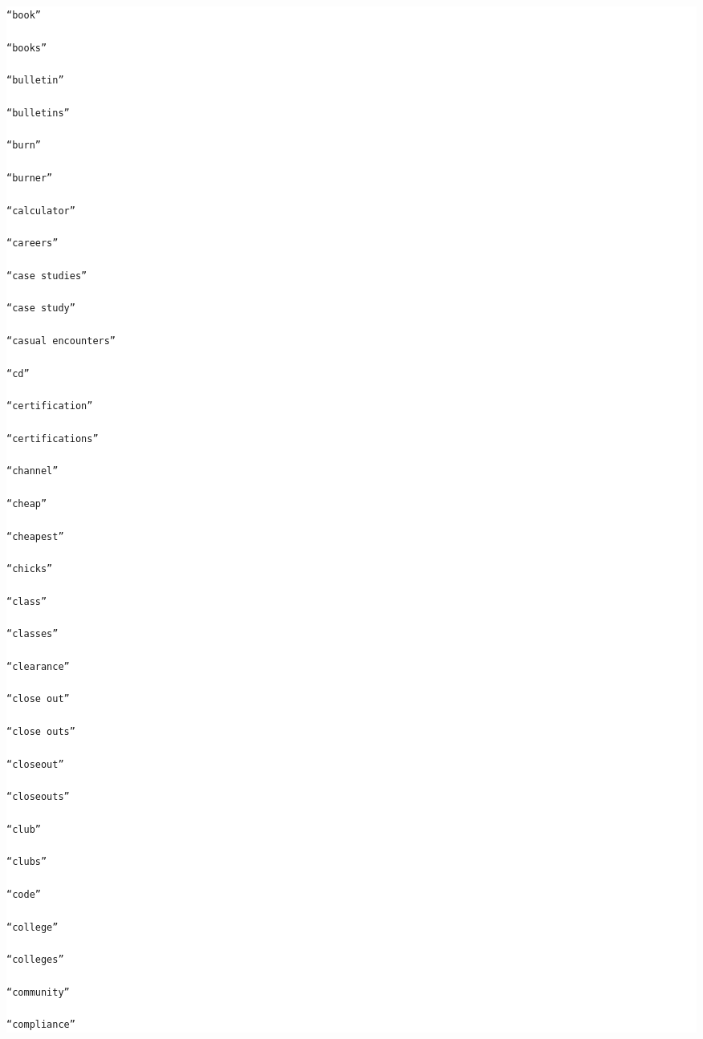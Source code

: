  ```
“book”

“books”

“bulletin”

“bulletins”

“burn”

“burner”

“calculator”

“careers”

“case studies”

“case study”

“casual encounters”

“cd”

“certification”

“certifications”

“channel”

“cheap”

“cheapest”

“chicks”

“class”

“classes”

“clearance”

“close out”

“close outs”

“closeout”

“closeouts”

“club”

“clubs”

“code”

“college”

“colleges”

“community”

“compliance”
 ```